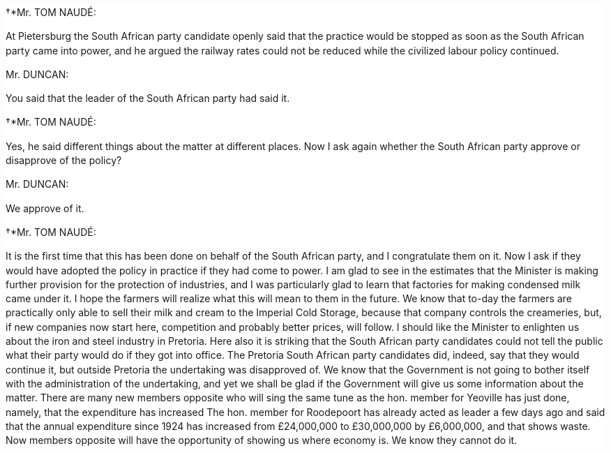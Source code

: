 <from>&#x2020;*Mr. <person refersTo="hansard_za">TOM NAUD&#x00C9;</person>:</from>

<p>At Pietersburg the South African party candidate openly said that the practice would be stopped as soon as the South African party came into power, and he argued the railway rates could not be reduced while the civilized labour policy continued.</p>

</speech>

<speech by="#duncan">

<from>Mr. <person refersTo="hansard_za">DUNCAN</person>:</from>

<p>You said that the leader of the South African party had said it.</p>

</speech>

<speech by="#tom_naud&#x00E9;">

<from>&#x2020;*Mr. <person refersTo="hansard_za">TOM NAUD&#x00C9;</person>:</from>

<p>Yes, he said different things about the matter at different places. Now I ask again whether the South African party approve or disapprove of the policy?</p>

</speech>

<speech by="#duncan">

<from>Mr. <person refersTo="hansard_za">DUNCAN</person>:</from>

<p>We approve of it.</p>

</speech>

<speech by="#tom_naud&#x00E9;">

<from><span class="col_143-144" refersTo="page_0099"/>&#x2020;*Mr. <person refersTo="hansard_za">TOM NAUD&#x00C9;</person>:</from>

<p>It is the first time that this has been done on behalf of the South African party, and I congratulate them on it. Now I ask if they would have adopted the policy in practice if they had come to power. I am glad to see in the estimates that the Minister is making further provision for the protection of industries, and I was particularly glad to learn that factories for making condensed milk came under it. I hope the farmers will realize what this will mean to them in the future. We know that to-day the farmers are practically only able to sell their milk and cream to the Imperial Cold Storage, because that company controls the creameries, but, if new companies now start here, competition and probably better prices, will follow. I should like the Minister to enlighten us about the iron and steel industry in Pretoria. Here also it is striking that the South African party candidates could not tell the public what their party would do if they got into office. The Pretoria South African party candidates did, indeed, say that they would continue it, but outside Pretoria the undertaking was disapproved of. We know that the Government is not going to bother itself with the administration of the undertaking, and yet we shall be glad if the Government will give us some information about the matter. There are many new members opposite who will sing the same tune as the hon. member for Yeoville has just done, namely, that the expenditure has increased The hon. member for Roodepoort has already acted as leader a few days ago and said that the annual expenditure since 1924 has increased from &#x00A3;24,000,000 to &#x00A3;30,000,000 by &#x00A3;6,000,000, and that shows waste. Now members opposite will have the opportunity of showing us where economy is. We know they cannot do it.</p>

</speech>
